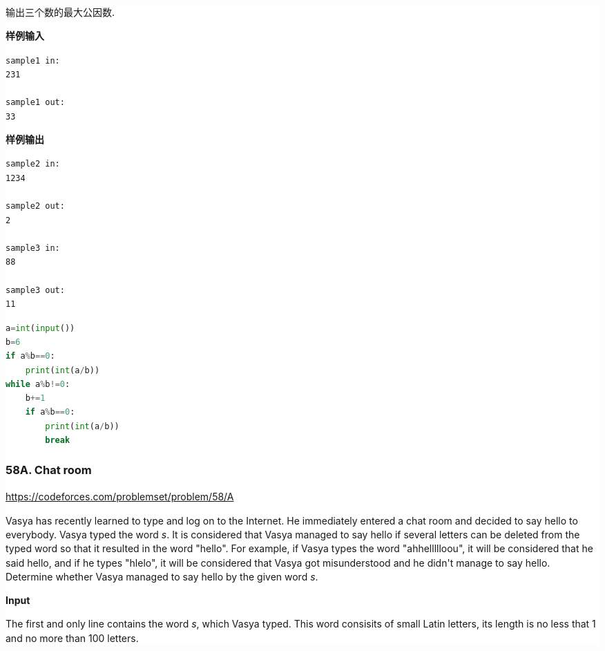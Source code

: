 输出三个数的最大公因数.

**样例输入**

```
sample1 in:
231

sample1 out:
33
```

**样例输出**

```
sample2 in:
1234

sample2 out:
2

sample3 in:
88

sample3 out:
11
```

```python
a=int(input())
b=6
if a%b==0:
    print(int(a/b))
while a%b!=0:
    b+=1
    if a%b==0:
        print(int(a/b))
        break
```



### 58A. Chat room

https://codeforces.com/problemset/problem/58/A

Vasya has recently learned to type and log on to the Internet. He immediately entered a chat room and decided to say hello to everybody. Vasya typed the word *s*. It is considered that Vasya managed to say hello if several letters can be deleted from the typed word so that it resulted in the word "hello". For example, if Vasya types the word "ahhellllloou", it will be considered that he said hello, and if he types "hlelo", it will be considered that Vasya got misunderstood and he didn't manage to say hello. Determine whether Vasya managed to say hello by the given word *s*.

**Input**

The first and only line contains the word *s*, which Vasya typed. This word consisits of small Latin letters, its length is no less that 1 and no more than 100 letters.
